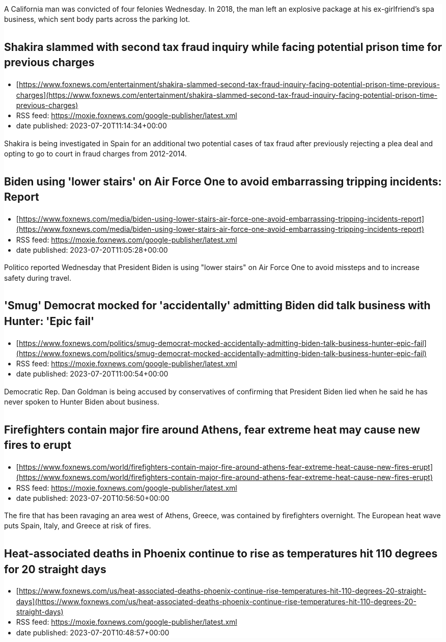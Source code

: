 A California man was convicted of four felonies Wednesday. In 2018, the man left an explosive package at his ex-girlfriend’s spa business, which sent body parts across the parking lot.

## Shakira slammed with second tax fraud inquiry while facing potential prison time for previous charges
 - [https://www.foxnews.com/entertainment/shakira-slammed-second-tax-fraud-inquiry-facing-potential-prison-time-previous-charges](https://www.foxnews.com/entertainment/shakira-slammed-second-tax-fraud-inquiry-facing-potential-prison-time-previous-charges)
 - RSS feed: https://moxie.foxnews.com/google-publisher/latest.xml
 - date published: 2023-07-20T11:14:34+00:00

Shakira is being investigated in Spain for an additional two potential cases of tax fraud after previously rejecting a plea deal and opting to go to court in fraud charges from 2012-2014.

## Biden using 'lower stairs' on Air Force One to avoid embarrassing tripping incidents: Report
 - [https://www.foxnews.com/media/biden-using-lower-stairs-air-force-one-avoid-embarrassing-tripping-incidents-report](https://www.foxnews.com/media/biden-using-lower-stairs-air-force-one-avoid-embarrassing-tripping-incidents-report)
 - RSS feed: https://moxie.foxnews.com/google-publisher/latest.xml
 - date published: 2023-07-20T11:05:28+00:00

Politico reported Wednesday that President Biden is using &quot;lower stairs&quot; on Air Force One to avoid missteps and to increase safety during travel.

## 'Smug' Democrat mocked for 'accidentally' admitting Biden did talk business with Hunter: 'Epic fail'
 - [https://www.foxnews.com/politics/smug-democrat-mocked-accidentally-admitting-biden-talk-business-hunter-epic-fail](https://www.foxnews.com/politics/smug-democrat-mocked-accidentally-admitting-biden-talk-business-hunter-epic-fail)
 - RSS feed: https://moxie.foxnews.com/google-publisher/latest.xml
 - date published: 2023-07-20T11:00:54+00:00

Democratic Rep. Dan Goldman is being accused by conservatives of confirming that President Biden lied when he said he has never spoken to Hunter Biden about business.

## Firefighters contain major fire around Athens, fear extreme heat may cause new fires to erupt
 - [https://www.foxnews.com/world/firefighters-contain-major-fire-around-athens-fear-extreme-heat-cause-new-fires-erupt](https://www.foxnews.com/world/firefighters-contain-major-fire-around-athens-fear-extreme-heat-cause-new-fires-erupt)
 - RSS feed: https://moxie.foxnews.com/google-publisher/latest.xml
 - date published: 2023-07-20T10:56:50+00:00

The fire that has been ravaging an area west of Athens, Greece, was contained by firefighters overnight. The European heat wave puts Spain, Italy, and Greece at risk of fires.

## Heat-associated deaths in Phoenix continue to rise as temperatures hit 110 degrees for 20 straight days
 - [https://www.foxnews.com/us/heat-associated-deaths-phoenix-continue-rise-temperatures-hit-110-degrees-20-straight-days](https://www.foxnews.com/us/heat-associated-deaths-phoenix-continue-rise-temperatures-hit-110-degrees-20-straight-days)
 - RSS feed: https://moxie.foxnews.com/google-publisher/latest.xml
 - date published: 2023-07-20T10:48:57+00:00
